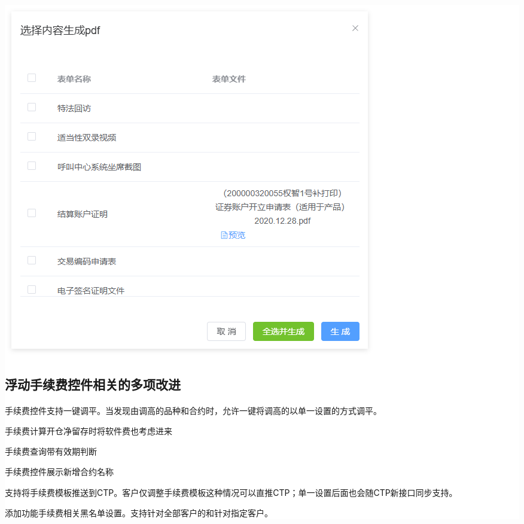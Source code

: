 ![descript](./oa-up-media-20241229/media/image47.png)

## 浮动手续费控件相关的多项改进

手续费控件支持一键调平。当发现由调高的品种和合约时，允许一键将调高的以单一设置的方式调平。

手续费计算开仓净留存时将软件费也考虑进来

手续费查询带有效期判断

手续费控件展示新增合约名称

支持将手续费模板推送到CTP。客户仅调整手续费模板这种情况可以直推CTP；单一设置后面也会随CTP新接口同步支持。

添加功能手续费相关黑名单设置。支持针对全部客户的和针对指定客户。
